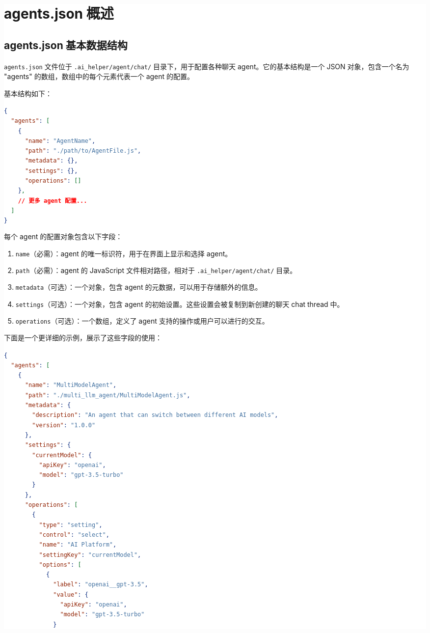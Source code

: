 # agents.json 概述

## agents.json 基本数据结构

`agents.json` 文件位于 `.ai_helper/agent/chat/` 目录下，用于配置各种聊天 agent。它的基本结构是一个 JSON 对象，包含一个名为 "agents" 的数组，数组中的每个元素代表一个 agent 的配置。

基本结构如下：

```json
{
  "agents": [
    {
      "name": "AgentName",
      "path": "./path/to/AgentFile.js",
      "metadata": {},
      "settings": {},
      "operations": []
    },
    // 更多 agent 配置...
  ]
}
```

每个 agent 的配置对象包含以下字段：

1. `name`（必需）：agent 的唯一标识符，用于在界面上显示和选择 agent。

2. `path`（必需）：agent 的 JavaScript 文件相对路径，相对于 `.ai_helper/agent/chat/` 目录。

3. `metadata`（可选）：一个对象，包含 agent 的元数据，可以用于存储额外的信息。

4. `settings`（可选）：一个对象，包含 agent 的初始设置。这些设置会被复制到新创建的聊天 chat thread 中。

5. `operations`（可选）：一个数组，定义了 agent 支持的操作或用户可以进行的交互。

下面是一个更详细的示例，展示了这些字段的使用：

```json
{
  "agents": [
    {
      "name": "MultiModelAgent",
      "path": "./multi_llm_agent/MultiModelAgent.js",
      "metadata": {
        "description": "An agent that can switch between different AI models",
        "version": "1.0.0"
      },
      "settings": {
        "currentModel": {
          "apiKey": "openai",
          "model": "gpt-3.5-turbo"
        }
      },
      "operations": [
        {
          "type": "setting",
          "control": "select",
          "name": "AI Platform",
          "settingKey": "currentModel",
          "options": [
            {
              "label": "openai__gpt-3.5",
              "value": {
                "apiKey": "openai",
                "model": "gpt-3.5-turbo"
              }
```